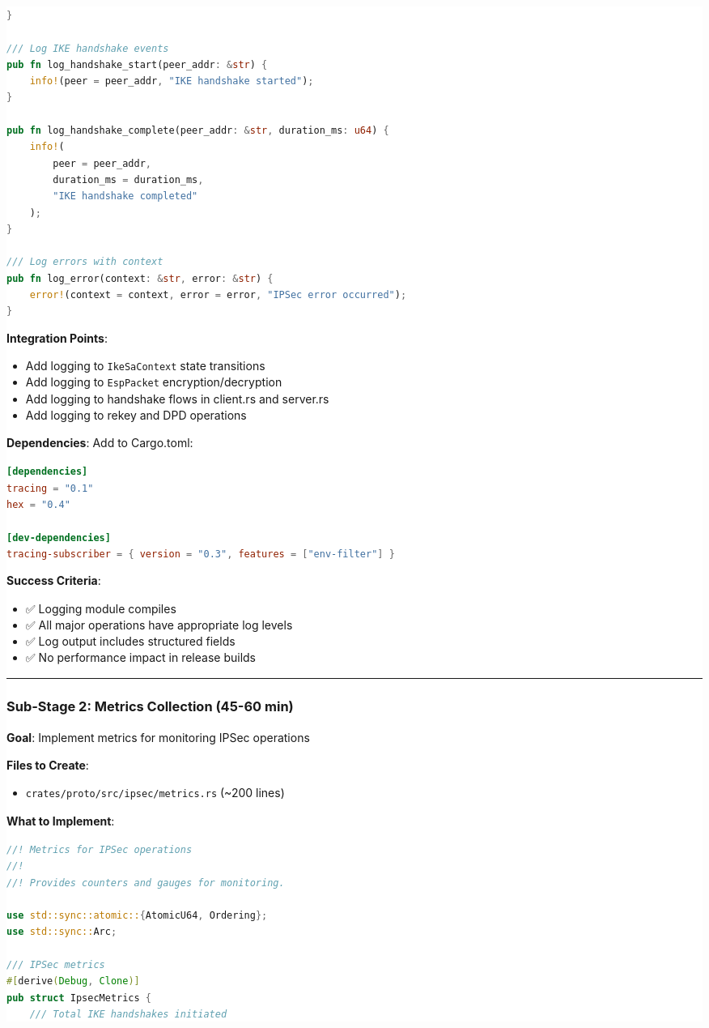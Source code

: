 ```rust
}

/// Log IKE handshake events
pub fn log_handshake_start(peer_addr: &str) {
    info!(peer = peer_addr, "IKE handshake started");
}

pub fn log_handshake_complete(peer_addr: &str, duration_ms: u64) {
    info!(
        peer = peer_addr,
        duration_ms = duration_ms,
        "IKE handshake completed"
    );
}

/// Log errors with context
pub fn log_error(context: &str, error: &str) {
    error!(context = context, error = error, "IPSec error occurred");
}
```

**Integration Points**:
- Add logging to `IkeSaContext` state transitions
- Add logging to `EspPacket` encryption/decryption
- Add logging to handshake flows in client.rs and server.rs
- Add logging to rekey and DPD operations

**Dependencies**:
Add to Cargo.toml:
```toml
[dependencies]
tracing = "0.1"
hex = "0.4"

[dev-dependencies]
tracing-subscriber = { version = "0.3", features = ["env-filter"] }
```

**Success Criteria**:
- ✅ Logging module compiles
- ✅ All major operations have appropriate log levels
- ✅ Log output includes structured fields
- ✅ No performance impact in release builds

---

### Sub-Stage 2: Metrics Collection (45-60 min)

**Goal**: Implement metrics for monitoring IPSec operations

**Files to Create**:
- `crates/proto/src/ipsec/metrics.rs` (~200 lines)

**What to Implement**:
```rust
//! Metrics for IPSec operations
//!
//! Provides counters and gauges for monitoring.

use std::sync::atomic::{AtomicU64, Ordering};
use std::sync::Arc;

/// IPSec metrics
#[derive(Debug, Clone)]
pub struct IpsecMetrics {
    /// Total IKE handshakes initiated
```
